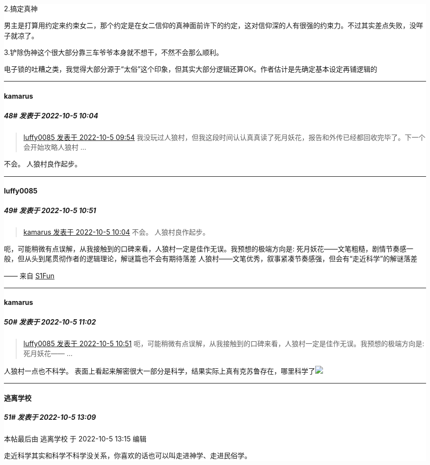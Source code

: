 2.搞定真神

男主是打算用约定来约束女二，那个约定是在女二信仰的真神面前许下的约定，这对信仰深的人有很强的约束力。不过其实差点失败，没咩子就凉了。

3.铲除伪神这个很大部分靠三车爷爷本身就不想干，不然不会那么顺利。

电子锁的吐糟之类，我觉得大部分源于“太俗”这个印象，但其实大部分逻辑还算OK。作者估计是先确定基本设定再铺逻辑的

*****

####  kamarus  
##### 48#       发表于 2022-10-5 10:04

<blockquote><a href="httphttps://bbs.saraba1st.com/2b/forum.php?mod=redirect&amp;goto=findpost&amp;pid=57765275&amp;ptid=2098005" target="_blank">luffy0085 发表于 2022-10-5 09:54</a>
我没玩过人狼村，但我这段时间认认真真读了死月妖花，报告和外传已经都回收完毕了。下一个会开始攻略人狼村 ...</blockquote>
不会。
人狼村良作起步。

*****

####  luffy0085  
##### 49#       发表于 2022-10-5 10:51

<blockquote><a href="httphttps://bbs.saraba1st.com/2b/forum.php?mod=redirect&amp;goto=findpost&amp;pid=57765374&amp;ptid=2098005" target="_blank">kamarus 发表于 2022-10-5 10:04</a>
不会。
人狼村良作起步。</blockquote>
呃，可能稍微有点误解，从我接触到的口碑来看，人狼村一定是佳作无误。我预想的极端方向是:
死月妖花——文笔粗糙，剧情节奏感一般，但从头到尾贯彻作者的逻辑理论，解谜篇也不会有期待落差
人狼村——文笔优秀，叙事紧凑节奏感强，但会有“走近科学”的解谜落差

—— 来自 [S1Fun](https://s1fun.koalcat.com)

*****

####  kamarus  
##### 50#       发表于 2022-10-5 11:02

<blockquote><a href="httphttps://bbs.saraba1st.com/2b/forum.php?mod=redirect&amp;goto=findpost&amp;pid=57765834&amp;ptid=2098005" target="_blank">luffy0085 发表于 2022-10-5 10:51</a>
呃，可能稍微有点误解，从我接触到的口碑来看，人狼村一定是佳作无误。我预想的极端方向是:
死月妖花—— ...</blockquote>
人狼村一点也不科学。
表面上看起来解密很大一部分是科学，结果实际上真有克苏鲁存在，哪里科学了<img src="https://static.saraba1st.com/image/smiley/face2017/125.png" referrerpolicy="no-referrer">

*****

####  逃离学校  
##### 51#       发表于 2022-10-5 13:09

 本帖最后由 逃离学校 于 2022-10-5 13:15 编辑 

走近科学其实和科学不科学没关系，你喜欢的话也可以叫走进神学、走进民俗学。
